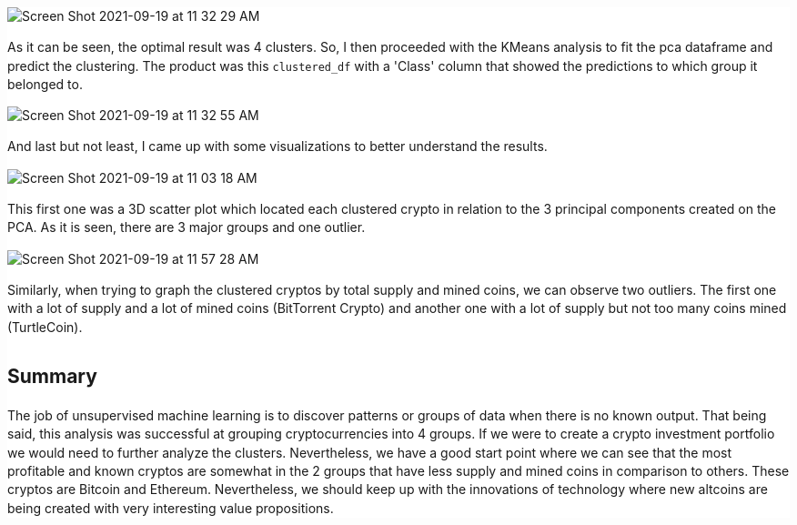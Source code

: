 <img width="822" alt="Screen Shot 2021-09-19 at 11 32 29 AM" src="https://user-images.githubusercontent.com/83378141/133933901-53e2f60a-9464-4e41-87ab-e320fa50a4e5.png">

As it can be seen, the optimal result was 4 clusters. So, I then proceeded with the KMeans analysis to fit the pca dataframe and predict the clustering. The product was this `clustered_df` with a 'Class' column that showed the predictions to which group it belonged to. 

<img width="809" alt="Screen Shot 2021-09-19 at 11 32 55 AM" src="https://user-images.githubusercontent.com/83378141/133933982-c9d556d7-60db-47fb-a791-b0b50deb76c2.png">

And last but not least, I came up with some visualizations to better understand the results. 

<img width="818" alt="Screen Shot 2021-09-19 at 11 03 18 AM" src="https://user-images.githubusercontent.com/83378141/133934087-7d754234-41b8-49f9-9b9e-9b66c41656e2.png">

This first one was a 3D scatter plot which located each clustered crypto in relation to the 3 principal components created on the PCA. As it is seen, there are 3 major groups and one outlier. 

<img width="768" alt="Screen Shot 2021-09-19 at 11 57 28 AM" src="https://user-images.githubusercontent.com/83378141/133934212-5345a5d9-8792-453c-af3b-1b2934c4237e.png">

Similarly, when trying to graph the clustered cryptos by total supply and mined coins, we can observe two outliers. The first one with a lot of supply and a lot of mined coins (BitTorrent Crypto) and another one with a lot of supply but not too many coins mined (TurtleCoin). 

## Summary

The job of unsupervised machine learning is to discover patterns or groups of data when there is no known output. That being said, this analysis was successful at grouping cryptocurrencies into 4 groups. If we were to create a crypto investment portfolio we would need to further analyze the clusters. Nevertheless, we have a good start point where we can see that the most profitable and known cryptos are somewhat in the 2 groups that have less supply and mined coins in comparison to others. These cryptos are Bitcoin and Ethereum. Nevertheless, we should keep up with the innovations of technology where new altcoins are being created with very interesting value propositions. 

